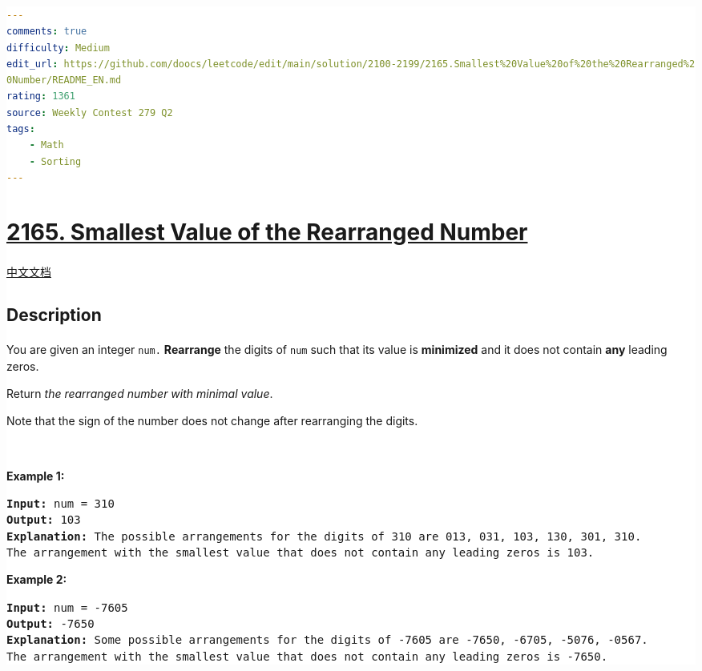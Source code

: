 ```yaml
---
comments: true
difficulty: Medium
edit_url: https://github.com/doocs/leetcode/edit/main/solution/2100-2199/2165.Smallest%20Value%20of%20the%20Rearranged%20Number/README_EN.md
rating: 1361
source: Weekly Contest 279 Q2
tags:
    - Math
    - Sorting
---
```




# [2165. Smallest Value of the Rearranged Number](https://leetcode.com/problems/smallest-value-of-the-rearranged-number)

[中文文档](/solution/2100-2199/2165.Smallest%20Value%20of%20the%20Rearranged%20Number/README.md)

## Description



<p>You are given an integer <code>num.</code> <strong>Rearrange</strong> the digits of <code>num</code> such that its value is <strong>minimized</strong> and it does not contain <strong>any</strong> leading zeros.</p>

<p>Return <em>the rearranged number with minimal value</em>.</p>

<p>Note that the sign of the number does not change after rearranging the digits.</p>

<p>&nbsp;</p>
<p><strong class="example">Example 1:</strong></p>

<pre>
<strong>Input:</strong> num = 310
<strong>Output:</strong> 103
<strong>Explanation:</strong> The possible arrangements for the digits of 310 are 013, 031, 103, 130, 301, 310. 
The arrangement with the smallest value that does not contain any leading zeros is 103.
</pre>

<p><strong class="example">Example 2:</strong></p>

<pre>
<strong>Input:</strong> num = -7605
<strong>Output:</strong> -7650
<strong>Explanation:</strong> Some possible arrangements for the digits of -7605 are -7650, -6705, -5076, -0567.
The arrangement with the smallest value that does not contain any leading zeros is -7650.
</pre>
